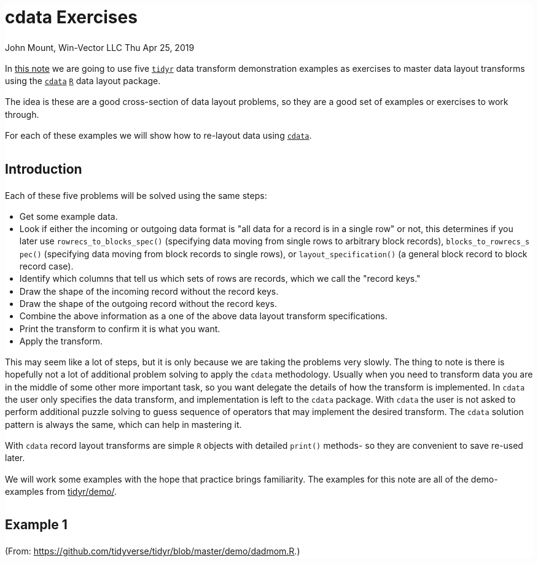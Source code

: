 cdata Exercises
================
John Mount, Win-Vector LLC
Thu Apr 25, 2019

In [this note](https://github.com/WinVector/cdata/blob/master/extras/exercises/exercises_5.md) we are going to use five [`tidyr`](https://CRAN.R-project.org/package=tidyr) data transform demonstration examples as exercises to master data layout transforms using the [`cdata`](https://CRAN.R-project.org/package=cdata) [`R`](https://www.r-project.org) data layout package.

The idea is these are a good cross-section of data layout problems, so they are a good set of examples or exercises to work through.

For each of these examples we will show how to re-layout data using [`cdata`](https://github.com/WinVector/cdata).

Introduction
------------

Each of these five problems will be solved using the same steps:

-   Get some example data.
-   Look if either the incoming or outgoing data format is "all data for a record is in a single row" or not, this determines if you later use `rowrecs_to_blocks_spec()` (specifying data moving from single rows to arbitrary block records), `blocks_to_rowrecs_spec()` (specifying data moving from block records to single rows), or `layout_specification()` (a general block record to block record case).
-   Identify which columns that tell us which sets of rows are records, which we call the "record keys."
-   Draw the shape of the incoming record without the record keys.
-   Draw the shape of the outgoing record without the record keys.
-   Combine the above information as a one of the above data layout transform specifications.
-   Print the transform to confirm it is what you want.
-   Apply the transform.

This may seem like a lot of steps, but it is only because we are taking the problems very slowly. The thing to note is there is hopefully not a lot of additional problem solving to apply the `cdata` methodology. Usually when you need to transform data you are in the middle of some other more important task, so you want delegate the details of how the transform is implemented. In `cdata` the user only specifies the data transform, and implementation is left to the `cdata` package. With `cdata` the user is not asked to perform additional puzzle solving to guess sequence of operators that may implement the desired transform. The `cdata` solution pattern is always the same, which can help in mastering it.

With `cdata` record layout transforms are simple `R` objects with detailed `print()` methods- so they are convenient to save re-used later.

We will work some examples with the hope that practice brings familiarity. The examples for this note are all of the demo-examples from [tidyr/demo/](https://github.com/tidyverse/tidyr/tree/master/demo).

Example 1
---------

(From: <https://github.com/tidyverse/tidyr/blob/master/demo/dadmom.R>.)

